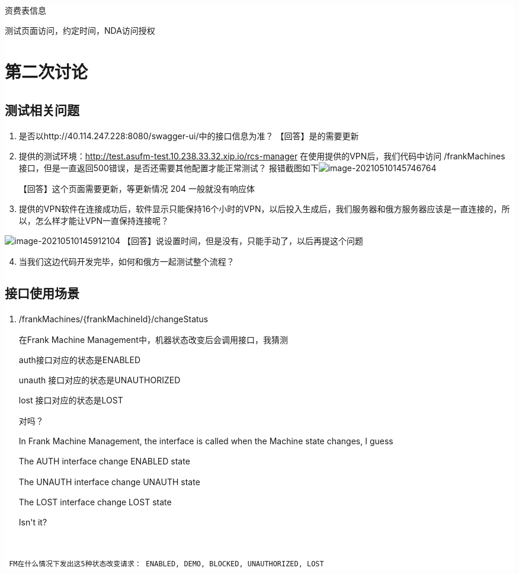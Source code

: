 资费表信息

测试页面访问，约定时间，NDA访问授权



# 第二次讨论

## 测试相关问题

1.  是否以http://40.114.247.228:8080/swagger-ui/中的接口信息为准？
    【回答】是的需要更新

2.  提供的测试环境：http://test.asufm-test.10.238.33.32.xip.io/rcs-manager 在使用提供的VPN后，我们代码中访问 /frankMachines 接口，但是一直返回500错误，是否还需要其他配置才能正常测试？
    报错截图如下![image-20210510145746764](https://gitee.com/FinishDream/blogImage1/raw/master/img/20210510145747.png)
    
    【回答】这个页面需要更新，等更新情况
    204 一般就没有响应体
3.  提供的VPN软件在连接成功后，软件显示只能保持16个小时的VPN，以后投入生成后，我们服务器和俄方服务器应该是一直连接的，所以，怎么样才能让VPN一直保持连接呢？

![image-20210510145912104](https://gitee.com/FinishDream/blogImage1/raw/master/img/20210510145913.png)
【回答】说设置时间，但是没有，只能手动了，以后再提这个问题



4.  当我们这边代码开发完毕，如何和俄方一起测试整个流程？



##  接口使用场景

1.   /frankMachines/{frankMachineId}/changeStatus 


     在Frank Machine Management中，机器状态改变后会调用接口，我猜测
    
     auth接口对应的状态是ENABLED
    
     unauth 接口对应的状态是UNAUTHORIZED
    
     lost 接口对应的状态是LOST
    
     对吗？
    
     In Frank Machine Management, the interface is called when the Machine state changes, I guess
    
     The AUTH interface change ENABLED state
    
     The UNAUTH interface change UNAUTH state
    
     The LOST interface change LOST state
    
     Isn't it?


​     

     FM在什么情况下发出这5种状态改变请求： ENABLED, DEMO, BLOCKED, UNAUTHORIZED, LOST
    